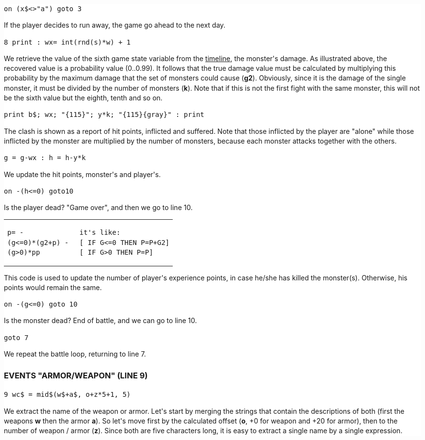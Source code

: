 <pre>on (x$<>"a") goto 3</pre>

If the player decides to run away, the game go ahead to the next day.

<pre>8 print : wx= int(rnd(s)*w) + 1 </pre>

We retrieve the value of the sixth game state variable from the [timeline](procedural-generator.md#the-current-implementation), the monster's damage. As illustrated above, the recovered value is a probability value (0..0.99). It follows that the true damage value must be calculated by multiplying this probability by the maximum damage that the set of monsters could cause (**g2**). Obviously, since it is the damage of the single monster, it must be divided by the number of monsters (**k**). Note that if this is not the first fight with the same monster, this will not be the sixth value but the eighth, tenth and so on.

<pre>print b$; wx; "{115}"; y*k; "{115}{gray}" : print</pre>

The clash is shown as a report of hit points, inflicted and suffered. Note that those inflicted by the player are "alone" while those inflicted by the monster are multiplied by the number of monsters, because each monster attacks together with the others.

<pre>g = g-wx : h = h-y*k</pre>

We update the hit points, monster's and player's.

<pre>on -(h<=0) goto10</pre>

Is the player dead? "Game over", and then we go to line 10.

<table>
    <tr>
        <td><pre>p= -
(g<=0)*(g2+p) - 
(g>0)*pp</pre></td>
        <td><pre>it's like:
[ IF G<=0 THEN P=P+G2]
[ IF G>0 THEN P=P]</pre></td>
    </tr>
</table>

This code is used to update the number of player's experience points, in case he/she has killed the monster(s). Otherwise, his points would remain the same.

<pre>on -(g<=0) goto 10</pre>

Is the monster dead? End of battle, and we can go to line 10.

<pre>goto 7</pre>

We repeat the battle loop, returning to line 7.

### EVENTS "ARMOR/WEAPON" (LINE 9)

<pre>9 wc$ = mid$(w$+a$, o+z*5+1, 5)</pre>

We extract the name of the weapon or armor. Let's start by merging the strings that contain the descriptions of both (first the weapons **w** then the armor **a**). So let's move first by the calculated offset (**o**, +0 for weapon and +20 for armor), then to the number of weapon / armor (**z**). Since both are five characters long, it is easy to extract a single name by a single expression.
